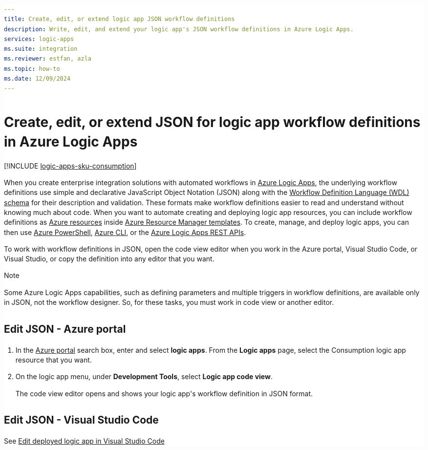 ```yaml
---
title: Create, edit, or extend logic app JSON workflow definitions
description: Write, edit, and extend your logic app's JSON workflow definitions in Azure Logic Apps.
services: logic-apps
ms.suite: integration
ms.reviewer: estfan, azla
ms.topic: how-to
ms.date: 12/09/2024
---
```


# Create, edit, or extend JSON for logic app workflow definitions in Azure Logic Apps

[!INCLUDE [logic-apps-sku-consumption](~/reusable-content/ce-skilling/azure/includes/logic-apps-sku-consumption.md)]

When you create enterprise integration solutions with automated workflows in [Azure Logic Apps](/azure/logic-apps/logic-apps-overview), the underlying workflow definitions use simple and declarative JavaScript Object Notation (JSON) along with the [Workflow Definition Language (WDL) schema](/azure/logic-apps/logic-apps-workflow-definition-language) for their description and validation. These formats make workflow definitions easier to read and understand without knowing much about code. When you want to automate creating and deploying logic app resources, you can include workflow definitions as [Azure resources](/azure/azure-resource-manager/management/overview) inside [Azure Resource Manager templates](/azure/azure-resource-manager/templates/overview). To create, manage, and deploy logic apps, you can then use [Azure PowerShell](/powershell/module/az.logicapp), [Azure CLI](/azure/azure-resource-manager/templates/deploy-cli), or the [Azure Logic Apps REST APIs](/rest/api/logic/).

To work with workflow definitions in JSON, open the code view editor when you work in the Azure portal, Visual Studio Code, or Visual Studio, or copy the definition into any editor that you want.

> [!NOTE]
>
> Some Azure Logic Apps capabilities, such as defining parameters and multiple triggers 
> in workflow definitions, are available only in JSON, not the workflow designer. So, 
> for these tasks, you must work in code view or another editor.

## Edit JSON - Azure portal

1. In the <a href="https://portal.azure.com" target="_blank">Azure portal</a> search box, enter and select **logic apps**. From the **Logic apps** page, select the Consumption logic app resource that you want.

1. On the logic app menu, under **Development Tools**, select **Logic app code view**.

   The code view editor opens and shows your logic app's workflow definition in JSON format.

## Edit JSON - Visual Studio Code

See [Edit deployed logic app in Visual Studio Code](/azure/logic-apps/quickstart-create-logic-apps-visual-studio-code#edit-logic-app)
